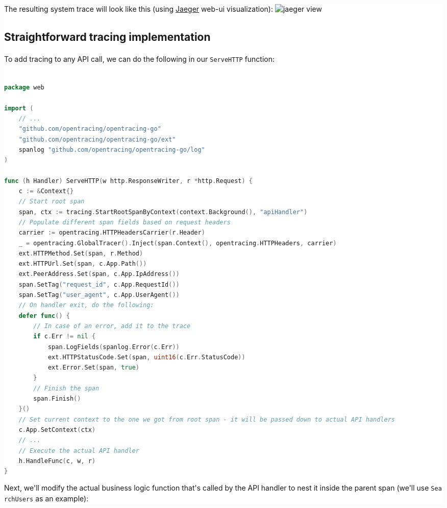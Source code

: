 The resulting system trace will look like this (using [Jaeger](https://www.jaegertracing.io/) web-ui visualization):
![jaeger view](/blog/2020-06-10-opentracing/result.png) 

## Straightforward tracing implementation

To add tracing to any API call, we can do the following in our `ServeHTTP` function:

```go

package web

import (
	// ...
	"github.com/opentracing/opentracing-go"
	"github.com/opentracing/opentracing-go/ext"
	spanlog "github.com/opentracing/opentracing-go/log"
)

func (h Handler) ServeHTTP(w http.ResponseWriter, r *http.Request) {
	c := &Context{}
	// Start root span
	span, ctx := tracing.StartRootSpanByContext(context.Background(), "apiHandler")
	// Populate different span fields based on request headers
	carrier := opentracing.HTTPHeadersCarrier(r.Header)
	_ = opentracing.GlobalTracer().Inject(span.Context(), opentracing.HTTPHeaders, carrier)
	ext.HTTPMethod.Set(span, r.Method)
	ext.HTTPUrl.Set(span, c.App.Path())
	ext.PeerAddress.Set(span, c.App.IpAddress())
	span.SetTag("request_id", c.App.RequestId())
	span.SetTag("user_agent", c.App.UserAgent())
	// On handler exit, do the following:
	defer func() {
		// In case of an error, add it to the trace
		if c.Err != nil {
			span.LogFields(spanlog.Error(c.Err))
			ext.HTTPStatusCode.Set(span, uint16(c.Err.StatusCode))
			ext.Error.Set(span, true)
		}
		// Finish the span
		span.Finish()
	}()
	// Set current context to the one we got from root span - it will be passed down to actual API handlers
	c.App.SetContext(ctx)
	// ...
	// Execute the actual API handler
	h.HandleFunc(c, w, r)
}
```

Next, we'll modify the actual business logic function that's called by the API handler to nest it inside the parent span (we'll use `SearchUsers` as an example):
